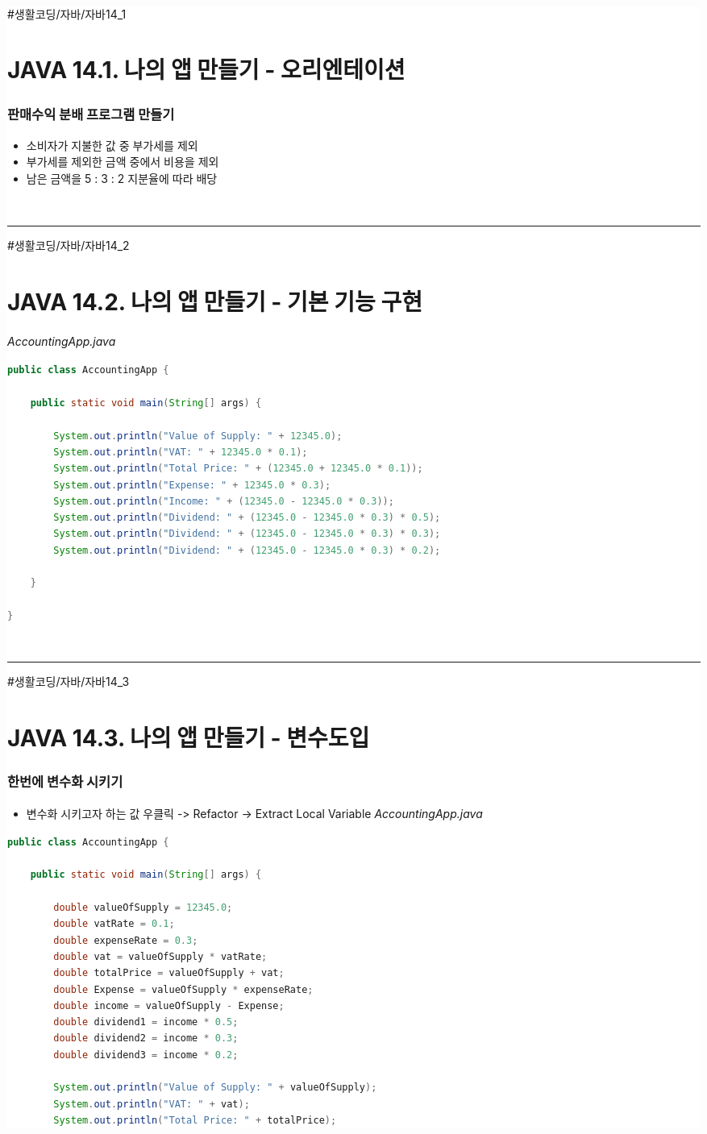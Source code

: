 #생활코딩/자바/자바14_1
# JAVA 14.1. 나의 앱 만들기 - 오리엔테이션
### 판매수익 분배 프로그램 만들기
- 소비자가 지불한 값 중 부가세를 제외
- 부가세를 제외한 금액 중에서 비용을 제외
- 남은 금액을 5 : 3 : 2 지분율에 따라 배당 

<br>

<hr>

#생활코딩/자바/자바14_2
# JAVA 14.2. 나의 앱 만들기 - 기본 기능 구현
*AccountingApp.java*
```java
public class AccountingApp {

	public static void main(String[] args) {
		
		System.out.println("Value of Supply: " + 12345.0);
		System.out.println("VAT: " + 12345.0 * 0.1);
		System.out.println("Total Price: " + (12345.0 + 12345.0 * 0.1));
		System.out.println("Expense: " + 12345.0 * 0.3);
		System.out.println("Income: " + (12345.0 - 12345.0 * 0.3));
		System.out.println("Dividend: " + (12345.0 - 12345.0 * 0.3) * 0.5);
		System.out.println("Dividend: " + (12345.0 - 12345.0 * 0.3) * 0.3);
		System.out.println("Dividend: " + (12345.0 - 12345.0 * 0.3) * 0.2);		

	}

}
```

<br>
<hr>

#생활코딩/자바/자바14_3
# JAVA 14.3. 나의 앱 만들기 - 변수도입
### 한번에 변수화 시키기
- 변수화 시키고자 하는 값 우클릭 -> Refactor -> Extract Local Variable
*AccountingApp.java*
```java
public class AccountingApp {

	public static void main(String[] args) {
		
		double valueOfSupply = 12345.0;
		double vatRate = 0.1;
		double expenseRate = 0.3;
		double vat = valueOfSupply * vatRate;
		double totalPrice = valueOfSupply + vat;
		double Expense = valueOfSupply * expenseRate;
		double income = valueOfSupply - Expense;
		double dividend1 = income * 0.5;
		double dividend2 = income * 0.3;
		double dividend3 = income * 0.2;
		
		System.out.println("Value of Supply: " + valueOfSupply);
		System.out.println("VAT: " + vat);
		System.out.println("Total Price: " + totalPrice);
```
